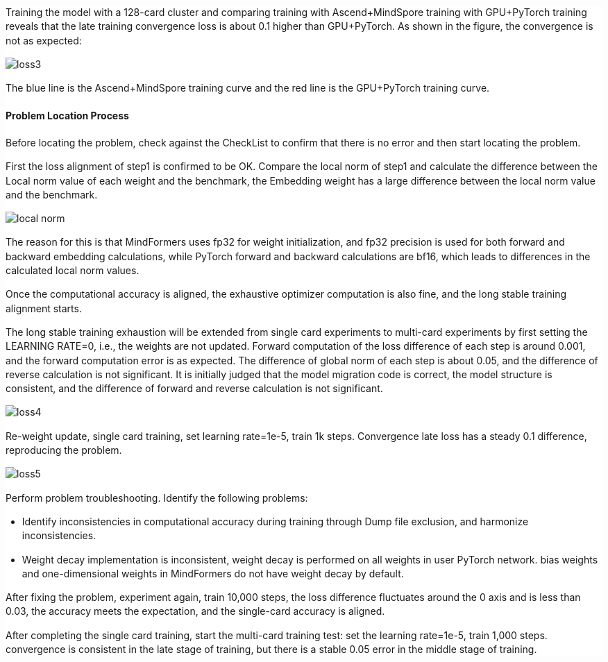 Training the model with a 128-card cluster and comparing training with Ascend+MindSpore training with GPU+PyTorch training reveals that the late training convergence loss is about 0.1 higher than GPU+PyTorch. As shown in the figure, the convergence is not as expected:

![loss3](https://mindspore-website.obs.cn-north-4.myhuaweicloud.com/website-images/r2.4.0/docs/mindformers/docs/source_zh_cn/acc_optimize/image/loss3.png)

The blue line is the Ascend+MindSpore training curve and the red line is the GPU+PyTorch training curve.

#### Problem Location Process

Before locating the problem, check against the CheckList to confirm that there is no error and then start locating the problem.

First the loss alignment of step1 is confirmed to be OK. Compare the local norm of step1 and calculate the difference between the Local norm value of each weight and the benchmark, the Embedding weight has a large difference between the local norm value and the benchmark.

![local norm](https://mindspore-website.obs.cn-north-4.myhuaweicloud.com/website-images/r2.4.0/docs/mindformers/docs/source_zh_cn/acc_optimize/image/local_norm.png)

The reason for this is that MindFormers uses fp32 for weight initialization, and fp32 precision is used for both forward and backward embedding calculations, while PyTorch forward and backward calculations are bf16, which leads to differences in the calculated local norm values.

Once the computational accuracy is aligned, the exhaustive optimizer computation is also fine, and the long stable training alignment starts.

The long stable training exhaustion will be extended from single card experiments to multi-card experiments by first setting the LEARNING RATE=0, i.e., the weights are not updated. Forward computation of the loss difference of each step is around 0.001, and the forward computation error is as expected. The difference of global norm of each step is about 0.05, and the difference of reverse calculation is not significant. It is initially judged that the model migration code is correct, the model structure is consistent, and the difference of forward and reverse calculation is not significant.

![loss4](https://mindspore-website.obs.cn-north-4.myhuaweicloud.com/website-images/r2.4.0/docs/mindformers/docs/source_zh_cn/acc_optimize/image/loss4.png)

Re-weight update, single card training, set learning rate=1e-5, train 1k steps. Convergence late loss has a steady 0.1 difference, reproducing the problem.

![loss5](https://mindspore-website.obs.cn-north-4.myhuaweicloud.com/website-images/r2.4.0/docs/mindformers/docs/source_zh_cn/acc_optimize/image/loss5.png)

Perform problem troubleshooting. Identify the following problems:

* Identify inconsistencies in computational accuracy during training through Dump file exclusion, and harmonize inconsistencies.

* Weight decay implementation is inconsistent, weight decay is performed on all weights in user PyTorch network. bias weights and one-dimensional weights in MindFormers do not have weight decay by default.

After fixing the problem, experiment again, train 10,000 steps, the loss difference fluctuates around the 0 axis and is less than 0.03, the accuracy meets the expectation, and the single-card accuracy is aligned.

After completing the single card training, start the multi-card training test: set the learning rate=1e-5, train 1,000 steps. convergence is consistent in the late stage of training, but there is a stable 0.05 error in the middle stage of training.
